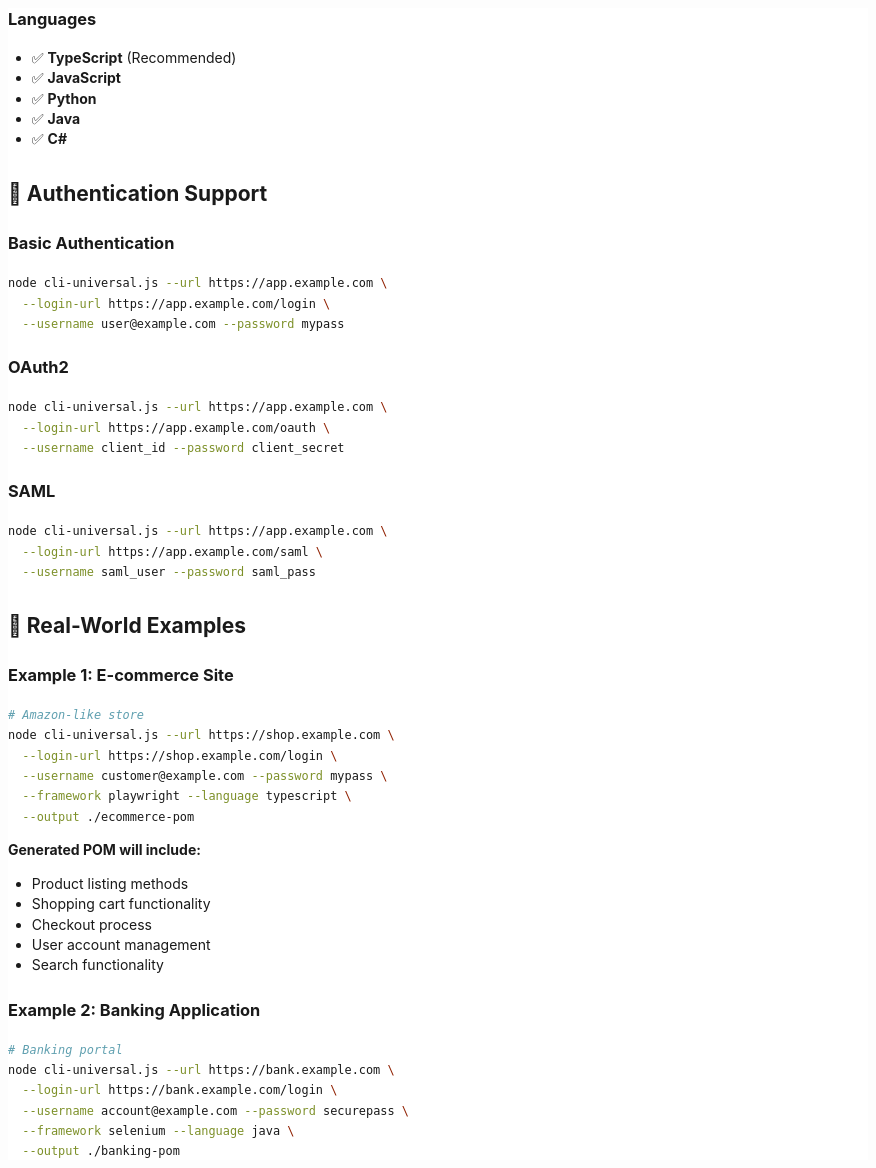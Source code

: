 ### **Languages**
- ✅ **TypeScript** (Recommended)
- ✅ **JavaScript**
- ✅ **Python**
- ✅ **Java**
- ✅ **C#**

## 🔐 **Authentication Support**

### **Basic Authentication**
```bash
node cli-universal.js --url https://app.example.com \
  --login-url https://app.example.com/login \
  --username user@example.com --password mypass
```

### **OAuth2**
```bash
node cli-universal.js --url https://app.example.com \
  --login-url https://app.example.com/oauth \
  --username client_id --password client_secret
```

### **SAML**
```bash
node cli-universal.js --url https://app.example.com \
  --login-url https://app.example.com/saml \
  --username saml_user --password saml_pass
```

## 🎯 **Real-World Examples**

### **Example 1: E-commerce Site**
```bash
# Amazon-like store
node cli-universal.js --url https://shop.example.com \
  --login-url https://shop.example.com/login \
  --username customer@example.com --password mypass \
  --framework playwright --language typescript \
  --output ./ecommerce-pom
```

**Generated POM will include:**
- Product listing methods
- Shopping cart functionality
- Checkout process
- User account management
- Search functionality

### **Example 2: Banking Application**
```bash
# Banking portal
node cli-universal.js --url https://bank.example.com \
  --login-url https://bank.example.com/login \
  --username account@example.com --password securepass \
  --framework selenium --language java \
  --output ./banking-pom
```
